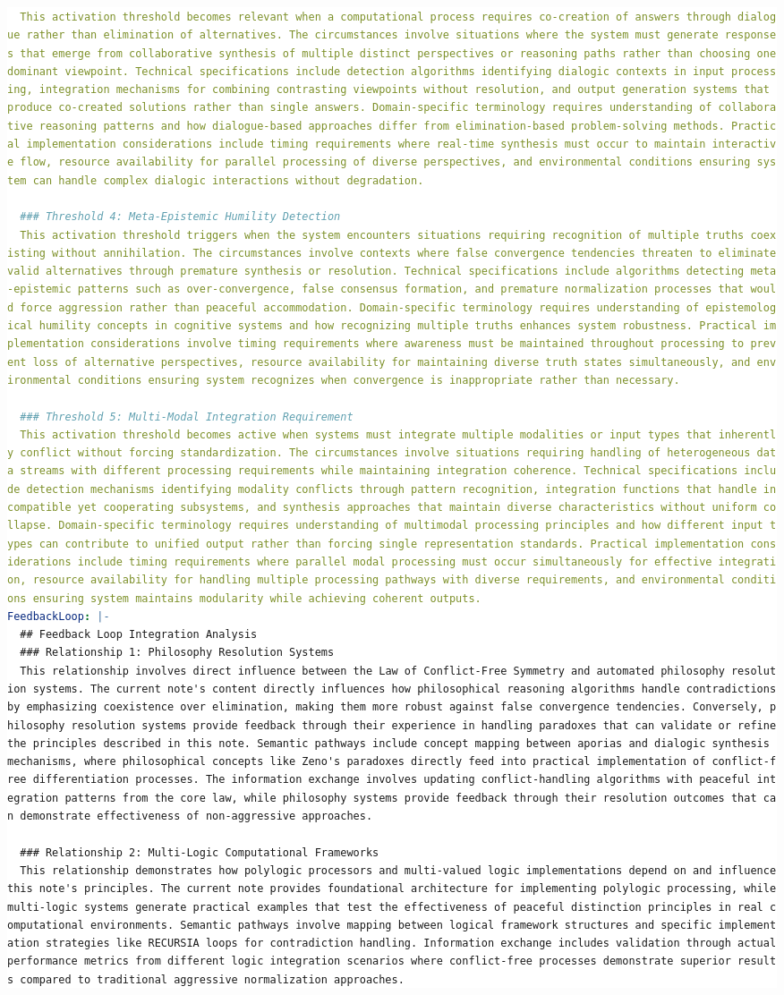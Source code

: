 ```yaml
  This activation threshold becomes relevant when a computational process requires co-creation of answers through dialogue rather than elimination of alternatives. The circumstances involve situations where the system must generate responses that emerge from collaborative synthesis of multiple distinct perspectives or reasoning paths rather than choosing one dominant viewpoint. Technical specifications include detection algorithms identifying dialogic contexts in input processing, integration mechanisms for combining contrasting viewpoints without resolution, and output generation systems that produce co-created solutions rather than single answers. Domain-specific terminology requires understanding of collaborative reasoning patterns and how dialogue-based approaches differ from elimination-based problem-solving methods. Practical implementation considerations include timing requirements where real-time synthesis must occur to maintain interactive flow, resource availability for parallel processing of diverse perspectives, and environmental conditions ensuring system can handle complex dialogic interactions without degradation.

  ### Threshold 4: Meta-Epistemic Humility Detection
  This activation threshold triggers when the system encounters situations requiring recognition of multiple truths coexisting without annihilation. The circumstances involve contexts where false convergence tendencies threaten to eliminate valid alternatives through premature synthesis or resolution. Technical specifications include algorithms detecting meta-epistemic patterns such as over-convergence, false consensus formation, and premature normalization processes that would force aggression rather than peaceful accommodation. Domain-specific terminology requires understanding of epistemological humility concepts in cognitive systems and how recognizing multiple truths enhances system robustness. Practical implementation considerations involve timing requirements where awareness must be maintained throughout processing to prevent loss of alternative perspectives, resource availability for maintaining diverse truth states simultaneously, and environmental conditions ensuring system recognizes when convergence is inappropriate rather than necessary.

  ### Threshold 5: Multi-Modal Integration Requirement
  This activation threshold becomes active when systems must integrate multiple modalities or input types that inherently conflict without forcing standardization. The circumstances involve situations requiring handling of heterogeneous data streams with different processing requirements while maintaining integration coherence. Technical specifications include detection mechanisms identifying modality conflicts through pattern recognition, integration functions that handle incompatible yet cooperating subsystems, and synthesis approaches that maintain diverse characteristics without uniform collapse. Domain-specific terminology requires understanding of multimodal processing principles and how different input types can contribute to unified output rather than forcing single representation standards. Practical implementation considerations include timing requirements where parallel modal processing must occur simultaneously for effective integration, resource availability for handling multiple processing pathways with diverse requirements, and environmental conditions ensuring system maintains modularity while achieving coherent outputs.
FeedbackLoop: |-
  ## Feedback Loop Integration Analysis
  ### Relationship 1: Philosophy Resolution Systems
  This relationship involves direct influence between the Law of Conflict-Free Symmetry and automated philosophy resolution systems. The current note's content directly influences how philosophical reasoning algorithms handle contradictions by emphasizing coexistence over elimination, making them more robust against false convergence tendencies. Conversely, philosophy resolution systems provide feedback through their experience in handling paradoxes that can validate or refine the principles described in this note. Semantic pathways include concept mapping between aporias and dialogic synthesis mechanisms, where philosophical concepts like Zeno's paradoxes directly feed into practical implementation of conflict-free differentiation processes. The information exchange involves updating conflict-handling algorithms with peaceful integration patterns from the core law, while philosophy systems provide feedback through their resolution outcomes that can demonstrate effectiveness of non-aggressive approaches.

  ### Relationship 2: Multi-Logic Computational Frameworks
  This relationship demonstrates how polylogic processors and multi-valued logic implementations depend on and influence this note's principles. The current note provides foundational architecture for implementing polylogic processing, while multi-logic systems generate practical examples that test the effectiveness of peaceful distinction principles in real computational environments. Semantic pathways involve mapping between logical framework structures and specific implementation strategies like RECURSIA loops for contradiction handling. Information exchange includes validation through actual performance metrics from different logic integration scenarios where conflict-free processes demonstrate superior results compared to traditional aggressive normalization approaches.
```